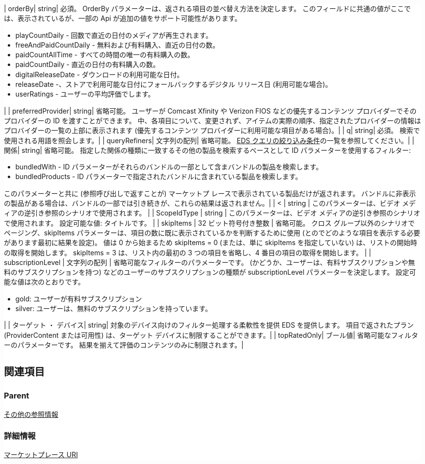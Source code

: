 | orderBy| string| 必須。 OrderBy パラメーターは、返される項目の並べ替え方法を決定します。 このフィールドに共通の値がここでは、表示されているが、一部の Api が追加の値をサポート可能性があります。<ul><li>playCountDaily - 回数で直近の日付のメディアが再生されます。</li><li>freeAndPaidCountDaily - 無料および有料購入、直近の日付の数。</li><li>paidCountAllTime - すべての時間の唯一の有料購入の数。</li><li>paidCountDaily - 直近の日付の有料購入の数。</li><li>digitalReleaseDate - ダウンロードの利用可能な日付。</li><li>releaseDate -、ストアで利用可能な日付にフォールバックするデジタル リリース日 (利用可能な場合)。</li><li>userRatings - ユーザーの平均評価でします。</li></ul> |
| preferredProvider| string| 省略可能。 ユーザーが Comcast Xfinity や Verizon FIOS などの優先するコンテンツ プロバイダーでそのプロバイダーの ID を渡すことができます。 中、各項目について、変更されず、アイテムの実際の順序、指定されたプロバイダーの情報はプロバイダーの一覧の上部に表示されます (優先するコンテンツ プロバイダーに利用可能な項目がある場合)。|
| q| string| 必須。 検索で使用される用語を照会します。|
| queryRefiners| 文字列の配列| 省略可能。 [EDS クエリの絞り込み条件](edsqueryrefiners.md)の一覧を参照してください。|
| 関係| string| 省略可能。 指定した関係の種類に一致するその他の製品を検索するベースとして ID パラメーターを使用するフィルター: <ul><li>bundledWith - ID パラメーターがそれらのバンドルの一部として含まバンドルの製品を検索します。</li><li>bundledProducts - ID パラメーターで指定されたバンドルに含まれている製品を検索します。</li></ul>  このパラメーターと共に (参照呼び出しで返すことが) マーケットプ レースで表示されている製品だけが返されます。 バンドルに非表示の製品がある場合は、バンドルの一部では引き続きが、これらの結果は返されません。|
  | < | string | このパラメーターは、ビデオ メディアの逆引き参照のシナリオで使用されます。 |
  | ScopeIdType | string | このパラメーターは、ビデオ メディアの逆引き参照のシナリオで使用されます。 設定可能な値: タイトルです。 |
  | skipItems | 32 ビット符号付き整数 | 省略可能。 クロス グループ以外のシナリオでページング、skipItems パラメーターは、項目の数に既に表示されているかを判断するために使用 (とのでどのような項目を表示する必要があります最初に結果を設定)。 値は 0 から始まるため skipItems = 0 (または、単に skipItems を指定していない) は、リストの開始時の取得を開始します。 skipItems = 3 は、リスト内の最初の 3 つの項目を省略し、4 番目の項目の取得を開始します。 |
  | subscriptionLevel | 文字列の配列 | 省略可能なフィルターのパラメーターです。 (かどうか、ユーザーは、有料サブスクリプションや無料のサブスクリプションを持つ) などのユーザーのサブスクリプションの種類が subscriptionLevel パラメーターを決定します。 設定可能な値は次のとおりです。 <ul><li>gold: ユーザーが有料サブスクリプション</li><li>silver: ユーザーは、無料のサブスクリプションを持っています。</li></ul>  |
| ターゲット ・ デバイス| string| 対象のデバイス向けのフィルター処理する柔軟性を提供 EDS を提供します。 項目で返されたプラン (ProviderContent または可用性) は、ターゲット デバイスに制限することができます。|
| topRatedOnly| ブール値| 省略可能なフィルターのパラメーターです。 結果を揃えて評価のコンテンツのみに制限されます。|

<a id="ID4EGEAC"></a>


## <a name="see-also"></a>関連項目

<a id="ID4EIEAC"></a>


### <a name="parent"></a>Parent

[その他の参照情報](atoc-xboxlivews-reference-additional.md)


<a id="ID4EUEAC"></a>


### <a name="further-information"></a>詳細情報

[マーケットプレース URI](../uri/marketplace/atoc-reference-marketplace.md)
